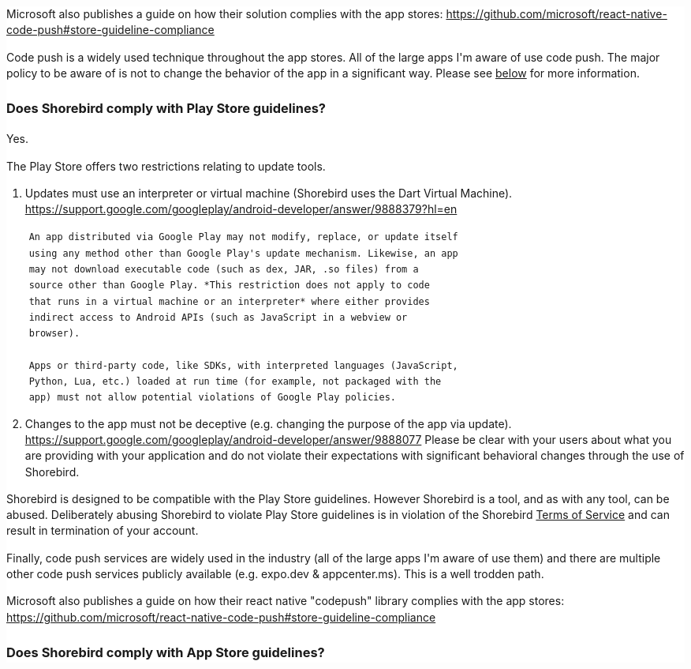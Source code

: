 Microsoft also publishes a guide on how their solution complies with the app
stores:
https://github.com/microsoft/react-native-code-push#store-guideline-compliance

Code push is a widely used technique throughout the app stores. All of the
large apps I'm aware of use code push. The major policy to be aware of is
not to change the behavior of the app in a significant way. Please see
[below](#does-shorebird-comply-with-play-store-guidelines) for more information.

### Does Shorebird comply with Play Store guidelines?

Yes.

The Play Store offers two restrictions relating to update tools.

1.  Updates must use an interpreter or virtual machine (Shorebird
    uses the Dart Virtual Machine).
    https://support.google.com/googleplay/android-developer/answer/9888379?hl=en

```
    An app distributed via Google Play may not modify, replace, or update itself
    using any method other than Google Play's update mechanism. Likewise, an app
    may not download executable code (such as dex, JAR, .so files) from a
    source other than Google Play. *This restriction does not apply to code
    that runs in a virtual machine or an interpreter* where either provides
    indirect access to Android APIs (such as JavaScript in a webview or
    browser).

    Apps or third-party code, like SDKs, with interpreted languages (JavaScript,
    Python, Lua, etc.) loaded at run time (for example, not packaged with the
    app) must not allow potential violations of Google Play policies.
```

2.  Changes to the app must not be deceptive (e.g. changing the purpose of
    the app via update).
    https://support.google.com/googleplay/android-developer/answer/9888077
    Please be clear with your users about what you are providing with your
    application and do not violate their expectations with
    significant behavioral changes through the use of Shorebird.

Shorebird is designed to be compatible with the Play Store guidelines. However
Shorebird is a tool, and as with any tool, can be abused. Deliberately abusing
Shorebird to violate Play Store guidelines is in violation of the Shorebird
[Terms of Service](https://shorebird.dev/terms) and can result in termination of
your account.

Finally, code push services are widely used in the industry (all of the large
apps I'm aware of use them) and there are multiple other code push services
publicly available (e.g. expo.dev & appcenter.ms). This is a well trodden path.

Microsoft also publishes a guide on how their react native "codepush" library
complies with the app stores:
https://github.com/microsoft/react-native-code-push#store-guideline-compliance

### Does Shorebird comply with App Store guidelines?
